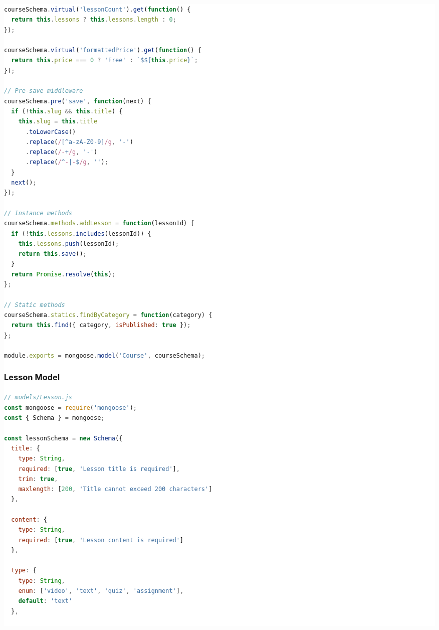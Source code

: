 ```javascript
courseSchema.virtual('lessonCount').get(function() {
  return this.lessons ? this.lessons.length : 0;
});

courseSchema.virtual('formattedPrice').get(function() {
  return this.price === 0 ? 'Free' : `$${this.price}`;
});

// Pre-save middleware
courseSchema.pre('save', function(next) {
  if (!this.slug && this.title) {
    this.slug = this.title
      .toLowerCase()
      .replace(/[^a-zA-Z0-9]/g, '-')
      .replace(/-+/g, '-')
      .replace(/^-|-$/g, '');
  }
  next();
});

// Instance methods
courseSchema.methods.addLesson = function(lessonId) {
  if (!this.lessons.includes(lessonId)) {
    this.lessons.push(lessonId);
    return this.save();
  }
  return Promise.resolve(this);
};

// Static methods
courseSchema.statics.findByCategory = function(category) {
  return this.find({ category, isPublished: true });
};

module.exports = mongoose.model('Course', courseSchema);
```

### Lesson Model

```javascript
// models/Lesson.js
const mongoose = require('mongoose');
const { Schema } = mongoose;

const lessonSchema = new Schema({
  title: {
    type: String,
    required: [true, 'Lesson title is required'],
    trim: true,
    maxlength: [200, 'Title cannot exceed 200 characters']
  },
  
  content: {
    type: String,
    required: [true, 'Lesson content is required']
  },
  
  type: {
    type: String,
    enum: ['video', 'text', 'quiz', 'assignment'],
    default: 'text'
  },
  
```